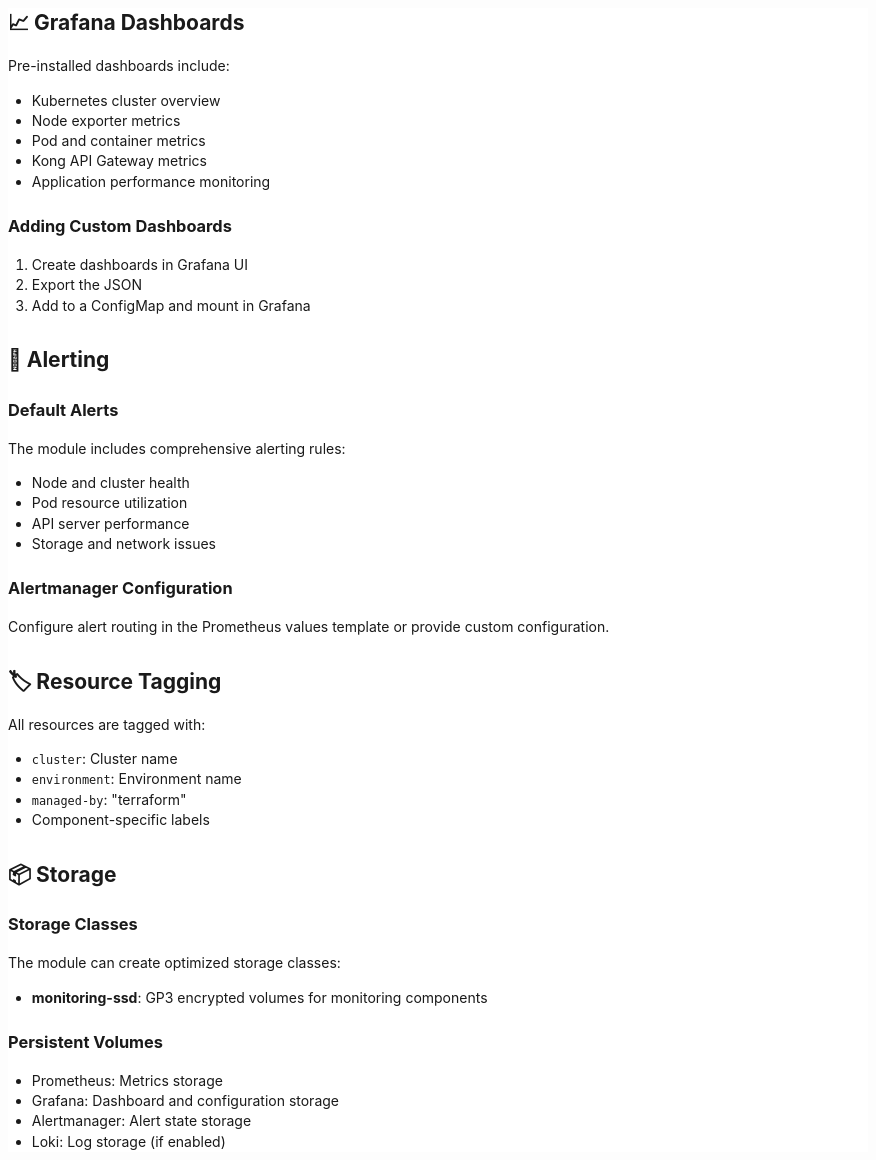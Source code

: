 ## 📈 Grafana Dashboards

Pre-installed dashboards include:
- Kubernetes cluster overview
- Node exporter metrics
- Pod and container metrics
- Kong API Gateway metrics
- Application performance monitoring

### Adding Custom Dashboards

1. Create dashboards in Grafana UI
2. Export the JSON
3. Add to a ConfigMap and mount in Grafana

## 🔔 Alerting

### Default Alerts

The module includes comprehensive alerting rules:
- Node and cluster health
- Pod resource utilization
- API server performance
- Storage and network issues

### Alertmanager Configuration

Configure alert routing in the Prometheus values template or provide custom configuration.

## 🏷️ Resource Tagging

All resources are tagged with:
- `cluster`: Cluster name
- `environment`: Environment name
- `managed-by`: "terraform"
- Component-specific labels

## 📦 Storage

### Storage Classes

The module can create optimized storage classes:
- **monitoring-ssd**: GP3 encrypted volumes for monitoring components

### Persistent Volumes

- Prometheus: Metrics storage
- Grafana: Dashboard and configuration storage  
- Alertmanager: Alert state storage
- Loki: Log storage (if enabled)
